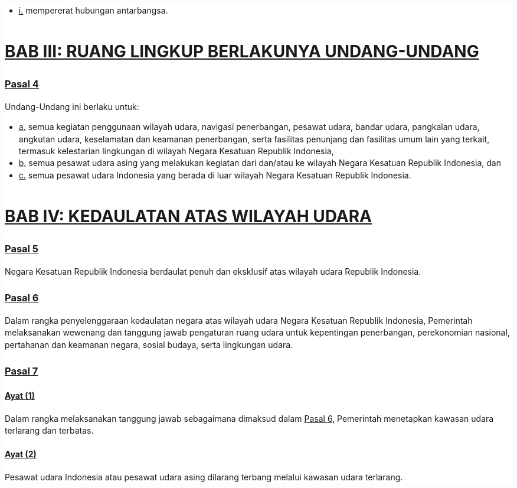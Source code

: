 * [i.](http://example.org/legal/document/uu/2009/1/pasal/0003/version/20090112/point/i) mempererat hubungan antarbangsa.
 


# [BAB III: RUANG LINGKUP BERLAKUNYA UNDANG-UNDANG](http://example.org/legal/document/uu/2009/1/bab/0003)

### [Pasal 4](http://example.org/legal/document/uu/2009/1/pasal/0004)
Undang-Undang ini berlaku untuk:
* [a.](http://example.org/legal/document/uu/2009/1/pasal/0004/version/20090112/point/a) semua kegiatan penggunaan wilayah udara, navigasi penerbangan, pesawat udara, bandar udara, pangkalan udara, angkutan udara, keselamatan dan keamanan penerbangan, serta fasilitas penunjang dan fasilitas umum lain yang terkait, termasuk kelestarian lingkungan di wilayah Negara Kesatuan Republik Indonesia,
* [b.](http://example.org/legal/document/uu/2009/1/pasal/0004/version/20090112/point/b) semua pesawat udara asing yang melakukan kegiatan dari dan/atau ke wilayah Negara Kesatuan Republik Indonesia, dan
* [c.](http://example.org/legal/document/uu/2009/1/pasal/0004/version/20090112/point/c) semua pesawat udara Indonesia yang berada di luar wilayah Negara Kesatuan Republik Indonesia.
 


# [BAB IV: KEDAULATAN ATAS WILAYAH UDARA](http://example.org/legal/document/uu/2009/1/bab/0004)

### [Pasal 5](http://example.org/legal/document/uu/2009/1/pasal/0005)
Negara Kesatuan Republik Indonesia berdaulat penuh dan eksklusif atas wilayah udara Republik Indonesia.


### [Pasal 6](http://example.org/legal/document/uu/2009/1/pasal/0006)
Dalam rangka penyelenggaraan kedaulatan negara atas wilayah udara Negara Kesatuan Republik Indonesia, Pemerintah melaksanakan wewenang dan tanggung jawab pengaturan ruang udara untuk kepentingan penerbangan, perekonomian nasional, pertahanan dan keamanan negara, sosial budaya, serta lingkungan udara.


### [Pasal 7](http://example.org/legal/document/uu/2009/1/pasal/0007)

#### [Ayat (1)](http://example.org/legal/document/uu/2009/1/pasal/0007/version/20090112/ayat/0001)
Dalam rangka melaksanakan tanggung jawab sebagaimana dimaksud dalam [Pasal 6](http://example.org/legal/document/uu/2009/1/pasal/0006), Pemerintah menetapkan kawasan udara terlarang dan terbatas.

#### [Ayat (2)](http://example.org/legal/document/uu/2009/1/pasal/0007/version/20090112/ayat/0002)
Pesawat udara Indonesia atau pesawat udara asing dilarang terbang melalui kawasan udara terlarang.

